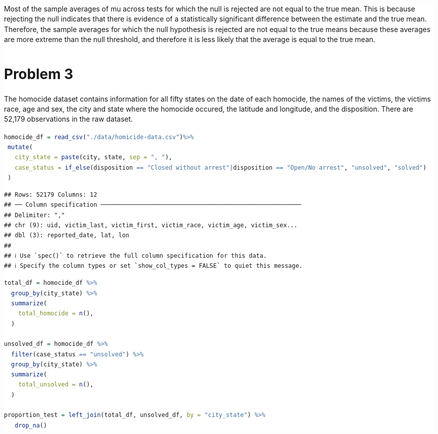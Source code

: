 Most of the sample averages of mu across tests for which the null is
rejected are not equal to the true mean. This is because rejecting the
null indicates that there is evidence of a statistically significant
difference between the estimate and the true mean. Therefore, the sample
averages for which the null hypothesis is rejected are not equal to the
true means because these averages are more extreme than the null
threshold, and therefore it is less likely that the average is equal to
the true mean.

# Problem 3

The homocide dataset contains information for all fifty states on the
date of each homocide, the names of the victims, the victims race, age
and sex, the city and state where the homocide occured, the latitude and
longitude, and the disposition. There are 52,179 observations in the raw
dataset.

``` r
homocide_df = read_csv("./data/homicide-data.csv")%>% 
 mutate(
   city_state = paste(city, state, sep = ", "),
   case_status = if_else(disposition == "Closed without arrest"|disposition == "Open/No arrest", "unsolved", "solved")
 ) 
```

    ## Rows: 52179 Columns: 12
    ## ── Column specification ────────────────────────────────────────────────────────
    ## Delimiter: ","
    ## chr (9): uid, victim_last, victim_first, victim_race, victim_age, victim_sex...
    ## dbl (3): reported_date, lat, lon
    ## 
    ## ℹ Use `spec()` to retrieve the full column specification for this data.
    ## ℹ Specify the column types or set `show_col_types = FALSE` to quiet this message.

``` r
total_df = homocide_df %>% 
  group_by(city_state) %>% 
  summarize(
    total_homocide = n(),
  )

unsolved_df = homocide_df %>%
  filter(case_status == "unsolved") %>% 
  group_by(city_state) %>% 
  summarize(
    total_unsolved = n(),
  )

proportion_test = left_join(total_df, unsolved_df, by = "city_state") %>% 
   drop_na()
```
